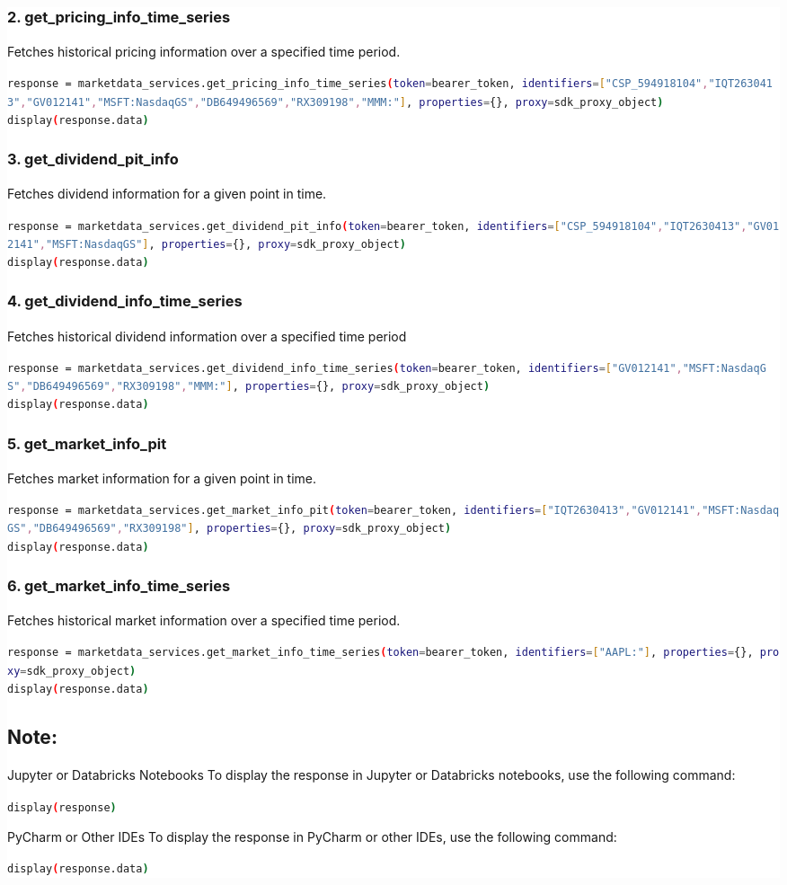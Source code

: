 ### 2. get_pricing_info_time_series
Fetches historical pricing information over a specified time period. 
```sh
response = marketdata_services.get_pricing_info_time_series(token=bearer_token, identifiers=["CSP_594918104","IQT2630413","GV012141","MSFT:NasdaqGS","DB649496569","RX309198","MMM:"], properties={}, proxy=sdk_proxy_object) 
display(response.data)
```

### 3. get_dividend_pit_info
Fetches dividend information for a given point in time. 
```sh
response = marketdata_services.get_dividend_pit_info(token=bearer_token, identifiers=["CSP_594918104","IQT2630413","GV012141","MSFT:NasdaqGS"], properties={}, proxy=sdk_proxy_object) 
display(response.data)
```

### 4. get_dividend_info_time_series
Fetches historical dividend information over a specified time period 
```sh
response = marketdata_services.get_dividend_info_time_series(token=bearer_token, identifiers=["GV012141","MSFT:NasdaqGS","DB649496569","RX309198","MMM:"], properties={}, proxy=sdk_proxy_object) 
display(response.data)
```

### 5. get_market_info_pit
Fetches market information for a given point in time. 
```sh
response = marketdata_services.get_market_info_pit(token=bearer_token, identifiers=["IQT2630413","GV012141","MSFT:NasdaqGS","DB649496569","RX309198"], properties={}, proxy=sdk_proxy_object) 
display(response.data)
```
### 6. get_market_info_time_series
Fetches historical market information over a specified time period.
```sh 
response = marketdata_services.get_market_info_time_series(token=bearer_token, identifiers=["AAPL:"], properties={}, proxy=sdk_proxy_object) 
display(response.data)
```

## Note:

Jupyter or Databricks Notebooks
To display the response in Jupyter or Databricks notebooks, use the following command:
```sh
display(response)
```
PyCharm or Other IDEs
To display the response in PyCharm or other IDEs, use the following command:
```sh
display(response.data)
```